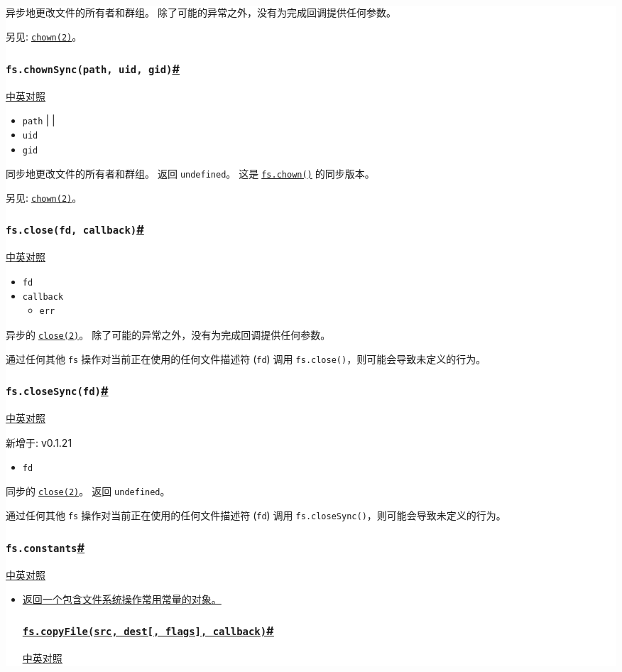 异步地更改文件的所有者和群组。 除了可能的异常之外，没有为完成回调提供任何参数。

另见: [`chown(2)`](http://url.nodejs.cn/vSBegL)。

### `fs.chownSync(path, uid, gid)`[#](http://nodejs.cn/api-v12/fs.html#fschownsyncpath-uid-gid)

[中英对照](http://nodejs.cn/api-v12/fs/fs_chownsync_path_uid_gid.html)

-   `path` [<string>](http://url.nodejs.cn/9Tw2bK) | [<Buffer>](http://nodejs.cn/api/buffer.html#class-buffer) | [<URL>](http://nodejs.cn/api/url.html#the-whatwg-url-api)
-   `uid` [<integer>](http://url.nodejs.cn/SXbo1v)
-   `gid` [<integer>](http://url.nodejs.cn/SXbo1v)

同步地更改文件的所有者和群组。 返回 `undefined`。 这是 [`fs.chown()`](http://nodejs.cn/api-v12/fs.html#fs_fs_chown_path_uid_gid_callback) 的同步版本。

另见: [`chown(2)`](http://url.nodejs.cn/vSBegL)。

### `fs.close(fd, callback)`[#](http://nodejs.cn/api-v12/fs.html#fsclosefd-callback)

[中英对照](http://nodejs.cn/api-v12/fs/fs_close_fd_callback.html)

-   `fd` [<integer>](http://url.nodejs.cn/SXbo1v)
-   `callback` [<Function>](http://url.nodejs.cn/ceTQa6)
    -   `err` [<Error>](http://url.nodejs.cn/qZ873x)

异步的 [`close(2)`](http://url.nodejs.cn/vCJCMG)。 除了可能的异常之外，没有为完成回调提供任何参数。

通过任何其他 `fs` 操作对当前正在使用的任何文件描述符 (`fd`) 调用 `fs.close()`，则可能会导致未定义的行为。

### `fs.closeSync(fd)`[#](http://nodejs.cn/api-v12/fs.html#fsclosesyncfd)

[中英对照](http://nodejs.cn/api-v12/fs/fs_closesync_fd.html)

新增于: v0.1.21

-   `fd` [<integer>](http://url.nodejs.cn/SXbo1v)

同步的 [`close(2)`](http://url.nodejs.cn/vCJCMG)。 返回 `undefined`。

通过任何其他 `fs` 操作对当前正在使用的任何文件描述符 (`fd`) 调用 `fs.closeSync()`，则可能会导致未定义的行为。

### `fs.constants`[#](http://nodejs.cn/api-v12/fs.html#fsconstants)

[中英对照](http://nodejs.cn/api-v12/fs/fs_constants.html)

-   [<Object>](http://url.nodejs.cn/jzn6Ao)

返回一个包含文件系统操作常用常量的对象。

### `fs.copyFile(src, dest[, flags], callback)`[#](http://nodejs.cn/api-v12/fs.html#fscopyfilesrc-dest-flags-callback)

[中英对照](http://nodejs.cn/api-v12/fs/fs_copyfile_src_dest_flags_callback.html)
